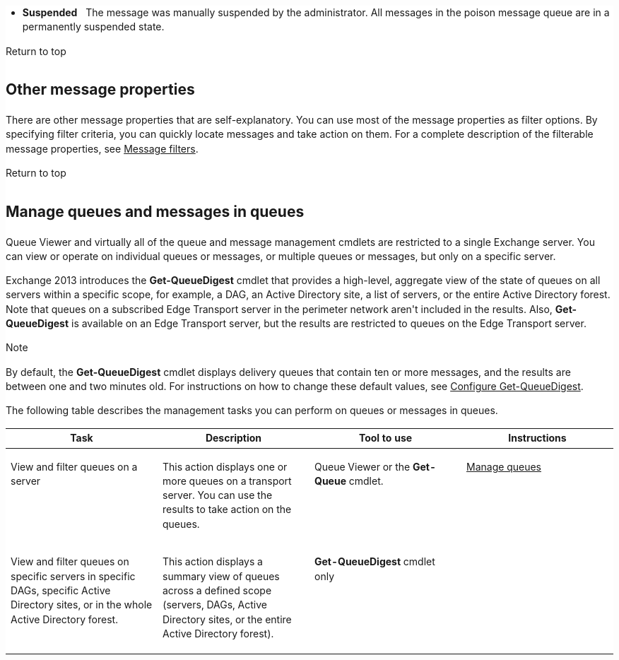   - **Suspended**   The message was manually suspended by the administrator. All messages in the poison message queue are in a permanently suspended state.

Return to top

## Other message properties

There are other message properties that are self-explanatory. You can use most of the message properties as filter options. By specifying filter criteria, you can quickly locate messages and take action on them. For a complete description of the filterable message properties, see [Message filters](message-filters-exchange-2013-help.md).

Return to top

## Manage queues and messages in queues

Queue Viewer and virtually all of the queue and message management cmdlets are restricted to a single Exchange server. You can view or operate on individual queues or messages, or multiple queues or messages, but only on a specific server.

Exchange 2013 introduces the **Get-QueueDigest** cmdlet that provides a high-level, aggregate view of the state of queues on all servers within a specific scope, for example, a DAG, an Active Directory site, a list of servers, or the entire Active Directory forest. Note that queues on a subscribed Edge Transport server in the perimeter network aren't included in the results. Also, **Get-QueueDigest** is available on an Edge Transport server, but the results are restricted to queues on the Edge Transport server.


> [!NOTE]
> By default, the <STRONG>Get-QueueDigest</STRONG> cmdlet displays delivery queues that contain ten or more messages, and the results are between one and two minutes old. For instructions on how to change these default values, see <A href="configure-get-queuedigest-exchange-2013-help.md">Configure Get-QueueDigest</A>.



The following table describes the management tasks you can perform on queues or messages in queues.


<table>
<colgroup>
<col style="width: 25%" />
<col style="width: 25%" />
<col style="width: 25%" />
<col style="width: 25%" />
</colgroup>
<thead>
<tr class="header">
<th>Task</th>
<th>Description</th>
<th>Tool to use</th>
<th>Instructions</th>
</tr>
</thead>
<tbody>
<tr class="odd">
<td><p>View and filter queues on a server</p></td>
<td><p>This action displays one or more queues on a transport server. You can use the results to take action on the queues.</p></td>
<td><p>Queue Viewer or the <strong>Get-Queue</strong> cmdlet.</p></td>
<td><p><a href="manage-queues-exchange-2013-help.md">Manage queues</a></p></td>
</tr>
<tr class="even">
<td><p>View and filter queues on specific servers in specific DAGs, specific Active Directory sites, or in the whole Active Directory forest.</p></td>
<td><p>This action displays a summary view of queues across a defined scope (servers, DAGs, Active Directory sites, or the entire Active Directory forest).</p></td>
<td><p><strong>Get-QueueDigest</strong> cmdlet only</p></td>
